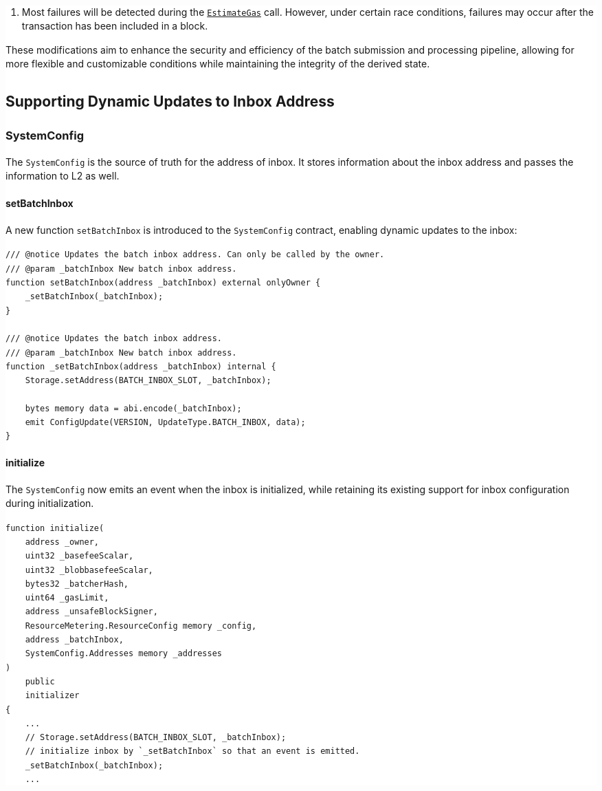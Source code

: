    1. Most failures will be detected during the [`EstimateGas`](https://github.com/ethereum-optimism/optimism/blob/8f516faf42da416c02355f9981add3137a3db190/op-service/txmgr/txmgr.go#L266) call. However, under certain race conditions, failures may occur after the transaction has been included in a block.

These modifications aim to enhance the security and efficiency of the batch submission and processing pipeline, allowing for more flexible and customizable conditions while maintaining the integrity of the derived state.


## Supporting Dynamic Updates to Inbox Address

### SystemConfig

The `SystemConfig` is the source of truth for the address of inbox. It stores information about the inbox address and passes the information to L2 as well. 


#### setBatchInbox

A new function `setBatchInbox` is introduced to the `SystemConfig` contract, enabling dynamic updates to the inbox:

```solidity
/// @notice Updates the batch inbox address. Can only be called by the owner.
/// @param _batchInbox New batch inbox address.
function setBatchInbox(address _batchInbox) external onlyOwner {
    _setBatchInbox(_batchInbox);
}

/// @notice Updates the batch inbox address.
/// @param _batchInbox New batch inbox address.
function _setBatchInbox(address _batchInbox) internal {
    Storage.setAddress(BATCH_INBOX_SLOT, _batchInbox);

    bytes memory data = abi.encode(_batchInbox);
    emit ConfigUpdate(VERSION, UpdateType.BATCH_INBOX, data);
}

```


#### initialize

The `SystemConfig` now emits an event when the inbox is initialized, while retaining its existing support for inbox configuration during initialization.

```solidity
function initialize(
    address _owner,
    uint32 _basefeeScalar,
    uint32 _blobbasefeeScalar,
    bytes32 _batcherHash,
    uint64 _gasLimit,
    address _unsafeBlockSigner,
    ResourceMetering.ResourceConfig memory _config,
    address _batchInbox,
    SystemConfig.Addresses memory _addresses
)
    public
    initializer
{
    ...
    // Storage.setAddress(BATCH_INBOX_SLOT, _batchInbox);
    // initialize inbox by `_setBatchInbox` so that an event is emitted.
    _setBatchInbox(_batchInbox);
    ...
```